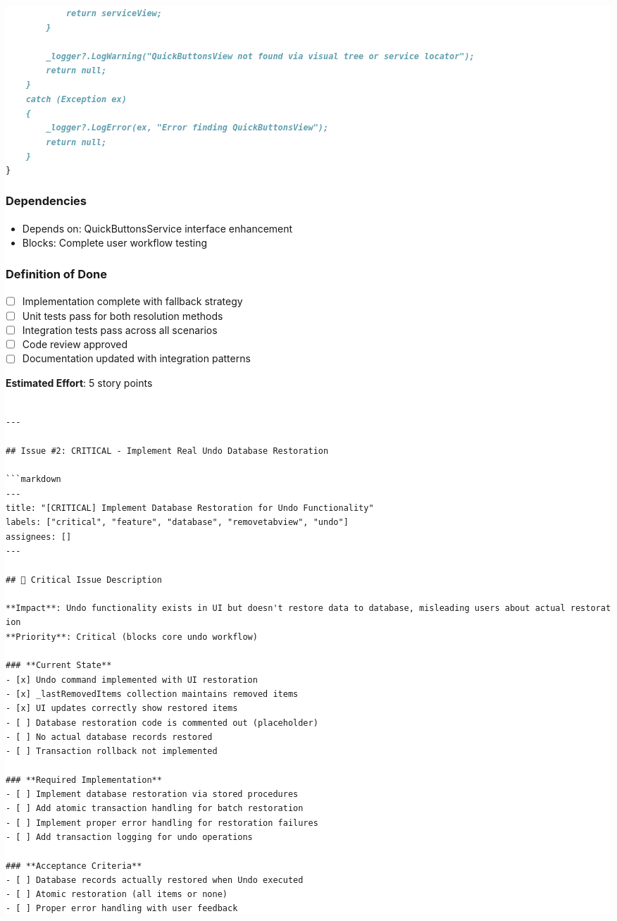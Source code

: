 ```markdown
            return serviceView;
        }
        
        _logger?.LogWarning("QuickButtonsView not found via visual tree or service locator");
        return null;
    }
    catch (Exception ex)
    {
        _logger?.LogError(ex, "Error finding QuickButtonsView");
        return null;
    }
}
```

### **Dependencies**
- Depends on: QuickButtonsService interface enhancement
- Blocks: Complete user workflow testing

### **Definition of Done**
- [ ] Implementation complete with fallback strategy
- [ ] Unit tests pass for both resolution methods
- [ ] Integration tests pass across all scenarios
- [ ] Code review approved
- [ ] Documentation updated with integration patterns

**Estimated Effort**: 5 story points
```

---

## Issue #2: CRITICAL - Implement Real Undo Database Restoration

```markdown
---
title: "[CRITICAL] Implement Database Restoration for Undo Functionality"
labels: ["critical", "feature", "database", "removetabview", "undo"]
assignees: []
---

## 🚨 Critical Issue Description

**Impact**: Undo functionality exists in UI but doesn't restore data to database, misleading users about actual restoration
**Priority**: Critical (blocks core undo workflow)

### **Current State**
- [x] Undo command implemented with UI restoration
- [x] _lastRemovedItems collection maintains removed items
- [x] UI updates correctly show restored items
- [ ] Database restoration code is commented out (placeholder)
- [ ] No actual database records restored
- [ ] Transaction rollback not implemented

### **Required Implementation**  
- [ ] Implement database restoration via stored procedures
- [ ] Add atomic transaction handling for batch restoration
- [ ] Implement proper error handling for restoration failures
- [ ] Add transaction logging for undo operations

### **Acceptance Criteria**
- [ ] Database records actually restored when Undo executed
- [ ] Atomic restoration (all items or none)
- [ ] Proper error handling with user feedback
```